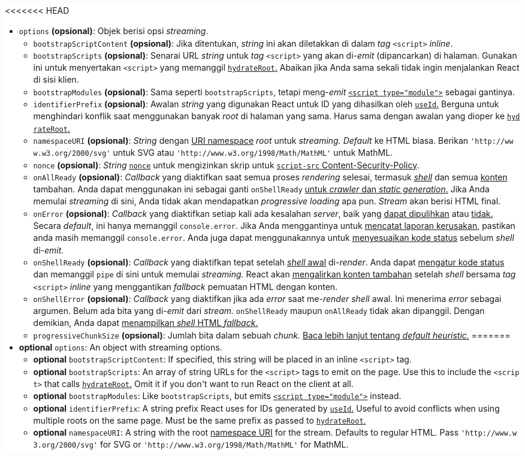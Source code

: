 <<<<<<< HEAD
* `options` **(opsional)**: Objek berisi opsi *streaming*.
  * `bootstrapScriptContent` **(opsional)**: Jika ditentukan, *string* ini akan diletakkan di dalam *tag* `<script>` *inline*.
  * `bootstrapScripts` **(opsional)**: Senarai URL *string* untuk *tag* `<script>` yang akan di-*emit* (dipancarkan) di halaman. Gunakan ini untuk menyertakan `<script>` yang memanggil [`hydrateRoot`.](/reference/react-dom/client/hydrateRoot) Abaikan jika Anda sama sekali tidak ingin menjalankan React di sisi klien.
  * `bootstrapModules` **(opsional)**: Sama seperti `bootstrapScripts`, tetapi meng-*emit* [`<script type="module">`](https://developer.mozilla.org/en-US/docs/Web/JavaScript/Guide/Modules) sebagai gantinya.
  * `identifierPrefix` **(opsional)**: Awalan *string* yang digunakan React untuk ID yang dihasilkan oleh [`useId`.](/reference/react/useId) Berguna untuk menghindari konflik saat menggunakan banyak *root* di halaman yang sama. Harus sama dengan awalan yang dioper ke [`hydrateRoot`.](/reference/react-dom/client/hydrateRoot#parameters)
  * `namespaceURI` **(opsional)**: *String* dengan [URI namespace](https://developer.mozilla.org/en-US/docs/Web/API/Document/createElementNS#important_namespace_uris) *root* untuk *streaming.* *Default* ke HTML biasa. Berikan `'http://www.w3.org/2000/svg'` untuk SVG atau `'http://www.w3.org/1998/Math/MathML'` untuk MathML.
  * `nonce` **(opsional)**: *String* [`nonce`](http://developer.mozilla.org/en-US/docs/Web/HTML/Element/script#nonce) untuk mengizinkan skrip untuk [`script-src` Content-Security-Policy](https://developer.mozilla.org/en-US/docs/Web/HTTP/Headers/Content-Security-Policy/script-src).
  * `onAllReady` **(opsional)**: *Callback* yang diaktifkan saat semua proses *rendering* selesai, termasuk [*shell*](#specifying-what-goes-into-the-shell) dan semua [konten](#streaming-more-content-as-it-loads) tambahan. Anda dapat menggunakan ini sebagai ganti `onShellReady` [untuk *crawler* dan *static generation*.](#waiting-for-all-content-to-load-for-crawlers-and-static-generation) Jika Anda memulai *streaming* di sini, Anda tidak akan mendapatkan *progressive loading* apa pun. *Stream* akan berisi HTML final.
  * `onError` **(opsional)**: *Callback* yang diaktifkan setiap kali ada kesalahan *server*, baik yang [dapat dipulihkan](#recovering-from-errors-outside-the-shell) atau [tidak.](#recovering-from-errors-inside-the-shell) Secara *default*, ini hanya memanggil `console.error`. Jika Anda menggantinya untuk [mencatat laporan kerusakan,](#logging-crashes-on-the-server) pastikan anda masih memanggil `console.error`. Anda juga dapat menggunakannya untuk [menyesuaikan kode status](#setting-the-status-code) sebelum *shell* di-*emit.*
  * `onShellReady` **(opsional)**: *Callback* yang diaktifkan tepat setelah [*shell* awal](#specifying-what-goes-into-the-shell) di-*render*. Anda dapat [mengatur kode status](#setting-the-status-code) dan memanggil `pipe` di sini untuk memulai *streaming.* React akan [mengalirkan konten tambahan](#streaming-more-content-as-it-loads) setelah *shell* bersama *tag* `<script>` *inline* yang menggantikan *fallback* pemuatan HTML dengan konten.
  * `onShellError` **(opsional)**: *Callback* yang diaktifkan jika ada *error* saat me-*render* *shell* awal.  Ini menerima *error* sebagai argumen. Belum ada bita yang di-*emit* dari *stream.* `onShellReady` maupun `onAllReady` tidak akan dipanggil. Dengan demikian, Anda dapat [menampilkan *shell* HTML *fallback*.](#recovering-from-errors-inside-the-shell)
  * `progressiveChunkSize` **(opsional)**: Jumlah bita dalam sebuah *chunk.* [Baca lebih lanjut tentang *default heuristic.*](https://github.com/facebook/react/blob/14c2be8dac2d5482fda8a0906a31d239df8551fc/packages/react-server/src/ReactFizzServer.js#L210-L225)
=======
* **optional** `options`: An object with streaming options.
  * **optional** `bootstrapScriptContent`: If specified, this string will be placed in an inline `<script>` tag.
  * **optional** `bootstrapScripts`: An array of string URLs for the `<script>` tags to emit on the page. Use this to include the `<script>` that calls [`hydrateRoot`.](/reference/react-dom/client/hydrateRoot) Omit it if you don't want to run React on the client at all.
  * **optional** `bootstrapModules`: Like `bootstrapScripts`, but emits [`<script type="module">`](https://developer.mozilla.org/en-US/docs/Web/JavaScript/Guide/Modules) instead.
  * **optional** `identifierPrefix`: A string prefix React uses for IDs generated by [`useId`.](/reference/react/useId) Useful to avoid conflicts when using multiple roots on the same page. Must be the same prefix as passed to [`hydrateRoot`.](/reference/react-dom/client/hydrateRoot#parameters)
  * **optional** `namespaceURI`: A string with the root [namespace URI](https://developer.mozilla.org/en-US/docs/Web/API/Document/createElementNS#important_namespace_uris) for the stream. Defaults to regular HTML. Pass `'http://www.w3.org/2000/svg'` for SVG or `'http://www.w3.org/1998/Math/MathML'` for MathML.
